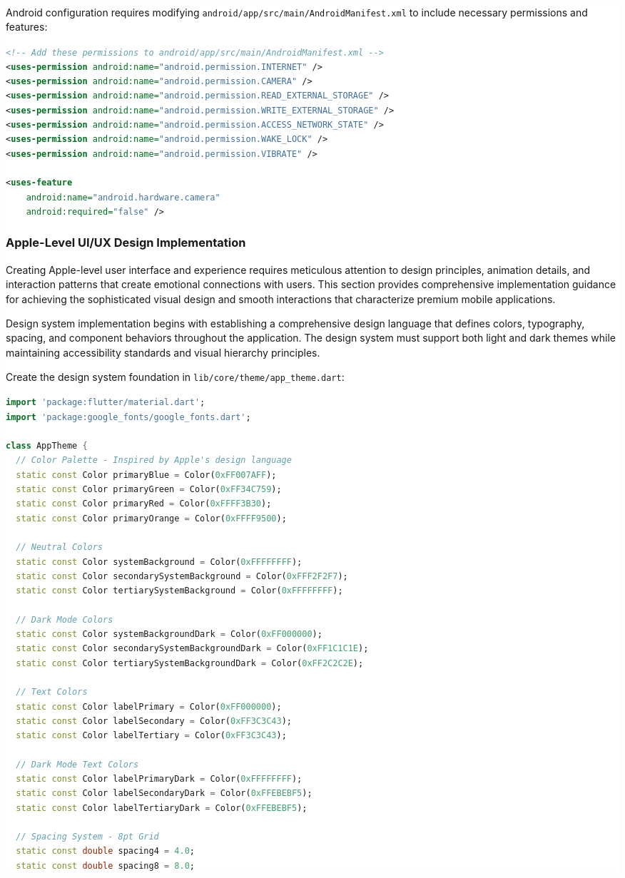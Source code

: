 Android configuration requires modifying `android/app/src/main/AndroidManifest.xml` to include necessary permissions and features:

```xml
<!-- Add these permissions to android/app/src/main/AndroidManifest.xml -->
<uses-permission android:name="android.permission.INTERNET" />
<uses-permission android:name="android.permission.CAMERA" />
<uses-permission android:name="android.permission.READ_EXTERNAL_STORAGE" />
<uses-permission android:name="android.permission.WRITE_EXTERNAL_STORAGE" />
<uses-permission android:name="android.permission.ACCESS_NETWORK_STATE" />
<uses-permission android:name="android.permission.WAKE_LOCK" />
<uses-permission android:name="android.permission.VIBRATE" />

<uses-feature
    android:name="android.hardware.camera"
    android:required="false" />
```

### Apple-Level UI/UX Design Implementation

Creating Apple-level user interface and experience requires meticulous attention to design principles, animation details, and interaction patterns that create emotional connections with users. This section provides comprehensive implementation guidance for achieving the sophisticated visual design and smooth interactions that characterize premium mobile applications.

Design system implementation begins with establishing a comprehensive design language that defines colors, typography, spacing, and component behaviors throughout the application. The design system must support both light and dark themes while maintaining accessibility standards and visual hierarchy principles.

Create the design system foundation in `lib/core/theme/app_theme.dart`:

```dart
import 'package:flutter/material.dart';
import 'package:google_fonts/google_fonts.dart';

class AppTheme {
  // Color Palette - Inspired by Apple's design language
  static const Color primaryBlue = Color(0xFF007AFF);
  static const Color primaryGreen = Color(0xFF34C759);
  static const Color primaryRed = Color(0xFFFF3B30);
  static const Color primaryOrange = Color(0xFFFF9500);
  
  // Neutral Colors
  static const Color systemBackground = Color(0xFFFFFFFF);
  static const Color secondarySystemBackground = Color(0xFFF2F2F7);
  static const Color tertiarySystemBackground = Color(0xFFFFFFFF);
  
  // Dark Mode Colors
  static const Color systemBackgroundDark = Color(0xFF000000);
  static const Color secondarySystemBackgroundDark = Color(0xFF1C1C1E);
  static const Color tertiarySystemBackgroundDark = Color(0xFF2C2C2E);
  
  // Text Colors
  static const Color labelPrimary = Color(0xFF000000);
  static const Color labelSecondary = Color(0xFF3C3C43);
  static const Color labelTertiary = Color(0xFF3C3C43);
  
  // Dark Mode Text Colors
  static const Color labelPrimaryDark = Color(0xFFFFFFFF);
  static const Color labelSecondaryDark = Color(0xFFEBEBF5);
  static const Color labelTertiaryDark = Color(0xFFEBEBF5);
  
  // Spacing System - 8pt Grid
  static const double spacing4 = 4.0;
  static const double spacing8 = 8.0;
```